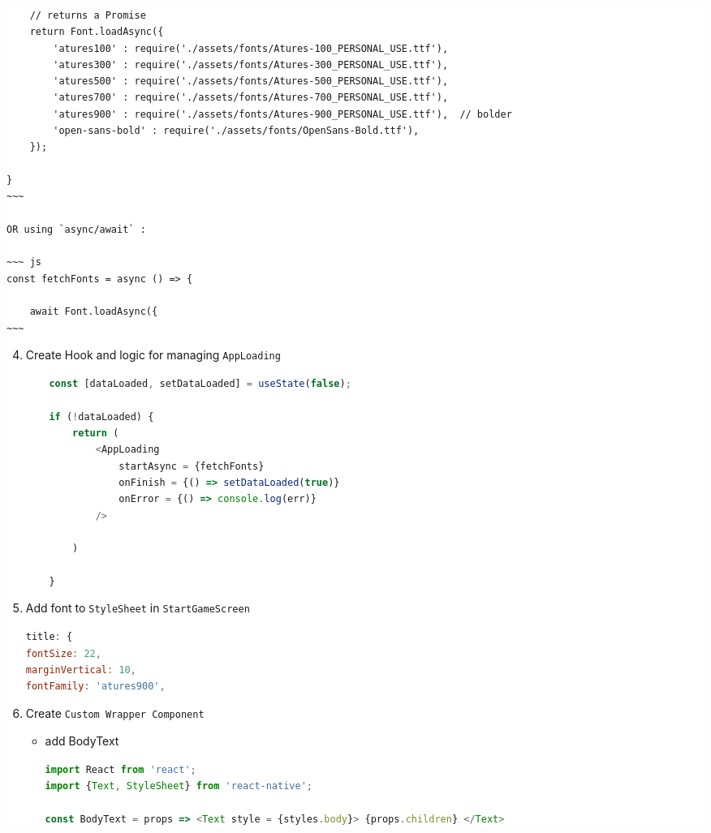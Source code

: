         // returns a Promise
        return Font.loadAsync({
            'atures100' : require('./assets/fonts/Atures-100_PERSONAL_USE.ttf'),
            'atures300' : require('./assets/fonts/Atures-300_PERSONAL_USE.ttf'),
            'atures500' : require('./assets/fonts/Atures-500_PERSONAL_USE.ttf'),
            'atures700' : require('./assets/fonts/Atures-700_PERSONAL_USE.ttf'),
            'atures900' : require('./assets/fonts/Atures-900_PERSONAL_USE.ttf'),  // bolder
            'open-sans-bold' : require('./assets/fonts/OpenSans-Bold.ttf'),                
        });

    }
    ~~~

    OR using `async/await` :

    ~~~ js
    const fetchFonts = async () => {
    
        await Font.loadAsync({
    ~~~


4) Create Hook and logic for managing `AppLoading`

    ~~~ js
        const [dataLoaded, setDataLoaded] = useState(false);

        if (!dataLoaded) {
            return (
                <AppLoading 
                    startAsync = {fetchFonts} 
                    onFinish = {() => setDataLoaded(true)}
                    onError = {() => console.log(err)}
                />
            
            )
            
        }
    ~~~

5) Add font to `StyleSheet` in `StartGameScreen`

    ~~~ js
    title: {
    fontSize: 22,
    marginVertical: 10,
    fontFamily: 'atures900',
    ~~~

6) Create `Custom Wrapper Component` 

    - add BodyText

        ~~~ js
        import React from 'react';
        import {Text, StyleSheet} from 'react-native';

        const BodyText = props => <Text style = {styles.body}> {props.children} </Text>
